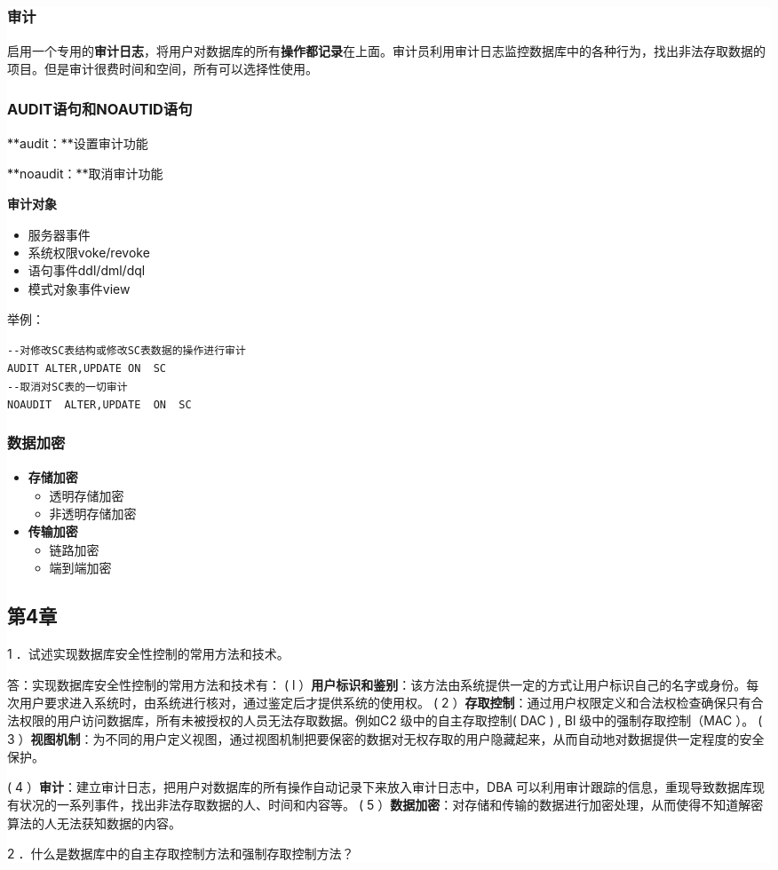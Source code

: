 ### 审计

启用一个专用的**审计日志**，将用户对数据库的所有**操作都记录**在上面。审计员利用审计日志监控数据库中的各种行为，找出非法存取数据的项目。但是审计很费时间和空间，所有可以选择性使用。

### AUDIT语句和NOAUTID语句

**audit：**设置审计功能

**noaudit：**取消审计功能

**审计对象**

- 服务器事件
- 系统权限voke/revoke
- 语句事件ddl/dml/dql
- 模式对象事件view

举例：

~~~
--对修改SC表结构或修改SC表数据的操作进行审计
AUDIT ALTER,UPDATE ON  SC
--取消对SC表的一切审计
NOAUDIT  ALTER,UPDATE  ON  SC

~~~

### 数据加密

- **存储加密**
  - 透明存储加密
  - 非透明存储加密
- **传输加密**
  - 链路加密
  - 端到端加密







## 第4章

1 ．试述实现数据库安全性控制的常用方法和技术。

答：实现数据库安全性控制的常用方法和技术有：
 ( l ）**用户标识和鉴别**：该方法由系统提供一定的方式让用户标识自己的名字或身份。每次用户要求进入系统时，由系统进行核对，通过鉴定后才提供系统的使用权。
 ( 2 ）**存取控制**：通过用户权限定义和合法权检查确保只有合法权限的用户访问数据库，所有未被授权的人员无法存取数据。例如C2 级中的自主存取控制( DAC ) , Bl 级中的强制存取控制（MAC ）。
 ( 3 ）**视图机制**：为不同的用户定义视图，通过视图机制把要保密的数据对无权存取的用户隐藏起来，从而自动地对数据提供一定程度的安全保护。

( 4 ）**审计**：建立审计日志，把用户对数据库的所有操作自动记录下来放入审计日志中，DBA 可以利用审计跟踪的信息，重现导致数据库现有状况的一系列事件，找出非法存取数据的人、时间和内容等。
 ( 5 ）**数据加密**：对存储和传输的数据进行加密处理，从而使得不知道解密算法的人无法获知数据的内容。

 

2 ．什么是数据库中的自主存取控制方法和强制存取控制方法？ 

